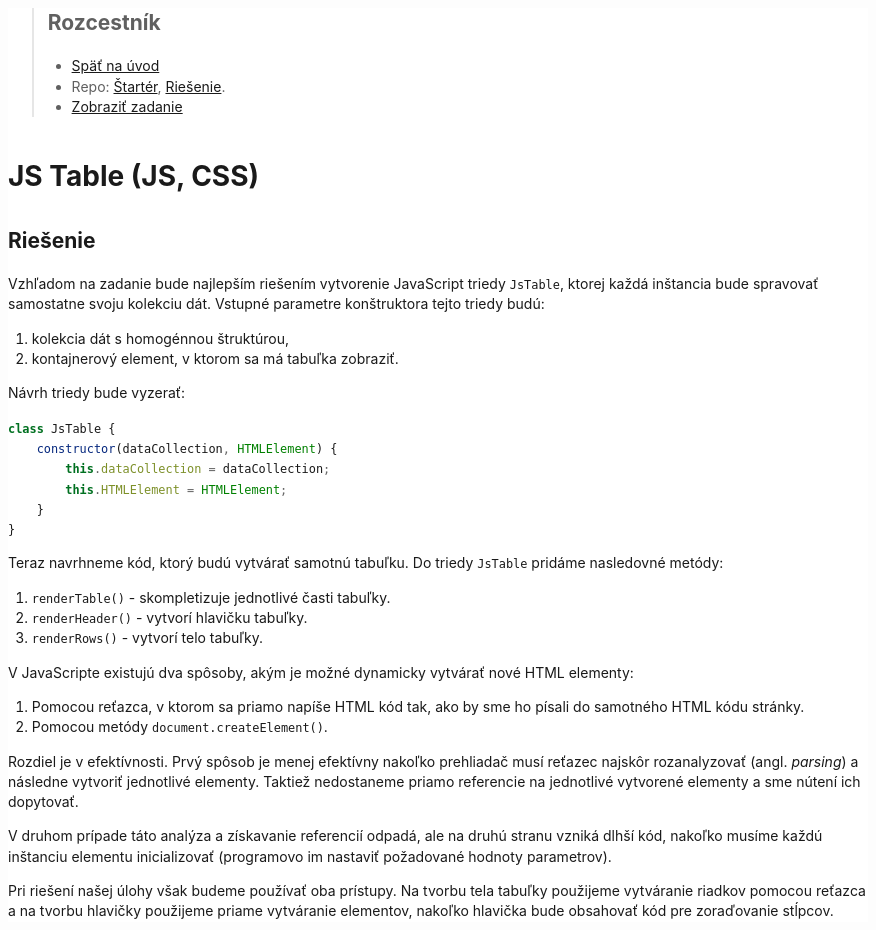 <div class="hidden">

> ## Rozcestník
> - [Späť na úvod](../../README.md)
> - Repo: [Štartér](/../../tree/main/js/data-table), [Riešenie](/../../tree/solution/js/data-table).
> - [Zobraziť zadanie](zadanie.md)

# JS Table (JS, CSS)

</div>

## Riešenie

Vzhľadom na zadanie bude najlepším riešením vytvorenie JavaScript triedy `JsTable`, ktorej každá inštancia bude spravovať samostatne svoju kolekciu dát. Vstupné parametre konštruktora tejto triedy budú:

1. kolekcia dát s homogénnou štruktúrou,
2. kontajnerový element, v ktorom sa má tabuľka zobraziť.

Návrh triedy bude vyzerať:

```javascript
class JsTable {
    constructor(dataCollection, HTMLElement) {
        this.dataCollection = dataCollection;
        this.HTMLElement = HTMLElement;
    }
}
```

Teraz navrhneme kód, ktorý budú vytvárať samotnú tabuľku. Do triedy `JsTable` pridáme nasledovné metódy:

1. `renderTable()` - skompletizuje jednotlivé časti tabuľky.
2. `renderHeader()` - vytvorí hlavičku tabuľky.
3. `renderRows()` - vytvorí telo tabuľky.

V JavaScripte existujú dva spôsoby, akým je možné dynamicky vytvárať nové HTML elementy:

1. Pomocou reťazca, v ktorom sa priamo napíše HTML kód tak, ako by sme ho písali do samotného HTML kódu stránky.
2. Pomocou metódy `document.createElement()`.

Rozdiel je v efektívnosti. Prvý spôsob je menej efektívny nakoľko prehliadač musí reťazec najskôr rozanalyzovať (angl. *parsing*) a následne vytvoriť jednotlivé elementy. Taktiež nedostaneme priamo referencie na jednotlivé vytvorené elementy a sme nútení ich dopytovať.

V druhom prípade táto analýza a získavanie referencií odpadá, ale na druhú stranu vzniká dlhší kód, nakoľko musíme každú inštanciu elementu inicializovať (programovo im nastaviť požadované hodnoty parametrov).

Pri riešení našej úlohy však budeme používať oba prístupy. Na tvorbu tela tabuľky použijeme vytváranie riadkov pomocou reťazca a na tvorbu hlavičky použijeme priame vytváranie elementov, nakoľko hlavička bude obsahovať kód pre zoraďovanie stĺpcov.
